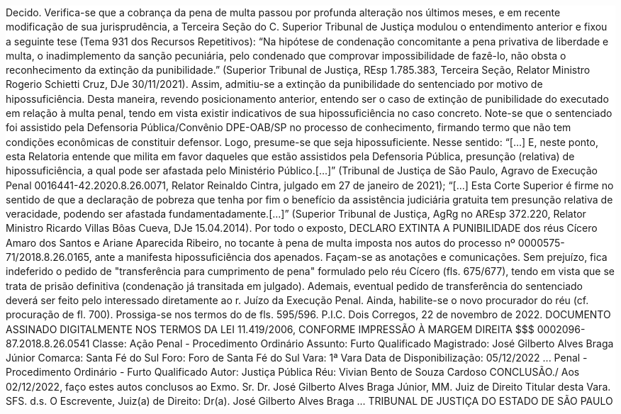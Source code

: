 Decido.
Verifica-se que a cobrança da pena de multa passou por profunda alteração nos 
últimos meses, e em recente modificação de sua jurisprudência, a Terceira Seção do 
C. Superior Tribunal de Justiça modulou o entendimento anterior e fixou a seguinte 
tese (Tema 931 dos Recursos Repetitivos): 
“Na hipótese de condenação concomitante a pena privativa de liberdade e multa, o 
inadimplemento da sanção pecuniária, pelo condenado que comprovar impossibilidade 
de fazê-lo, não obsta o reconhecimento da extinção da punibilidade.” (Superior 
Tribunal de Justiça, REsp 1.785.383, Terceira Seção, Relator Ministro Rogerio 
Schietti Cruz, DJe 30/11/2021).
Assim, admitiu-se a extinção da punibilidade do sentenciado por motivo de 
hipossuficiência.
Desta maneira, revendo posicionamento anterior, entendo ser o caso de extinção de 
punibilidade do executado em relação à multa penal, tendo em vista existir 
indicativos de sua hipossuficiência no caso concreto.
Note-se que o sentenciado foi assistido pela Defensoria Pública/Convênio DPE-OAB/SP
no processo de conhecimento, firmando termo que não tem condições econômicas de 
constituir defensor. Logo, presume-se que seja hipossuficiente. 
Nesse sentido: “[...] E, neste ponto, esta Relatoria entende que milita em favor 
daqueles que estão assistidos pela Defensoria Pública, presunção (relativa) de 
hipossuficiência, a qual pode ser afastada pelo Ministério Público.[...]” (Tribunal
de Justiça de São Paulo, Agravo de Execução Penal 0016441-42.2020.8.26.0071, 
Relator Reinaldo Cintra, julgado em 27 de janeiro de 2021); “[...] Esta Corte 
Superior é firme no sentido de que a declaração de pobreza que tenha por fim o 
benefício da assistência judiciária gratuita tem presunção relativa de veracidade, 
podendo ser afastada fundamentadamente.[...]” (Superior Tribunal de Justiça, AgRg 
no AREsp 372.220, Relator Ministro Ricardo Villas Bôas Cueva, DJe 15.04.2014).
Por todo o exposto, DECLARO EXTINTA A PUNIBILIDADE dos réus Cícero Amaro dos Santos
e Ariane Aparecida Ribeiro, no tocante à pena de multa imposta nos autos do 
processo nº 0000575-71/2018.8.26.0165, ante a manifesta hipossuficiência dos 
apenados. 
Façam-se as anotações e comunicações.
Sem prejuízo, fica indeferido o pedido de "transferência para cumprimento de pena" 
formulado pelo réu Cícero (fls. 675/677), tendo em vista que se trata de prisão 
definitiva (condenação já transitada em julgado). Ademais, eventual pedido de 
transferência do sentenciado deverá ser feito pelo interessado diretamente ao r. 
Juízo da Execução Penal.
Ainda, habilite-se o novo procurador do réu (cf. procuração de fl. 700).
Prossiga-se nos termos do  de fls. 595/596. 
P.I.C.
Dois Corregos, 22 de novembro de 2022.
DOCUMENTO ASSINADO DIGITALMENTE NOS TERMOS DA LEI 11.419/2006, CONFORME IMPRESSÃO À
MARGEM DIREITA
$$$
0002096-87.2018.8.26.0541
Classe: Ação Penal - Procedimento Ordinário
Assunto: Furto Qualificado
Magistrado: José Gilberto Alves Braga Júnior
Comarca: Santa Fé do Sul
Foro: Foro de Santa Fé do Sul
Vara: 1ª Vara
Data de Disponibilização: 05/12/2022
... Penal - Procedimento Ordinário - Furto Qualificado
Autor:
Justiça Pública
Réu:
Vivian Bento de Souza Cardoso
CONCLUSÃO./
Aos 02/12/2022, faço estes autos conclusos ao Exmo. Sr. Dr. José Gilberto Alves 
Braga Júnior, MM. Juiz de Direito Titular desta Vara.
SFS. d.s.
O Escrevente, 
Juiz(a) de Direito: Dr(a). José Gilberto Alves Braga ...
TRIBUNAL DE JUSTIÇA DO ESTADO DE SÃO PAULO